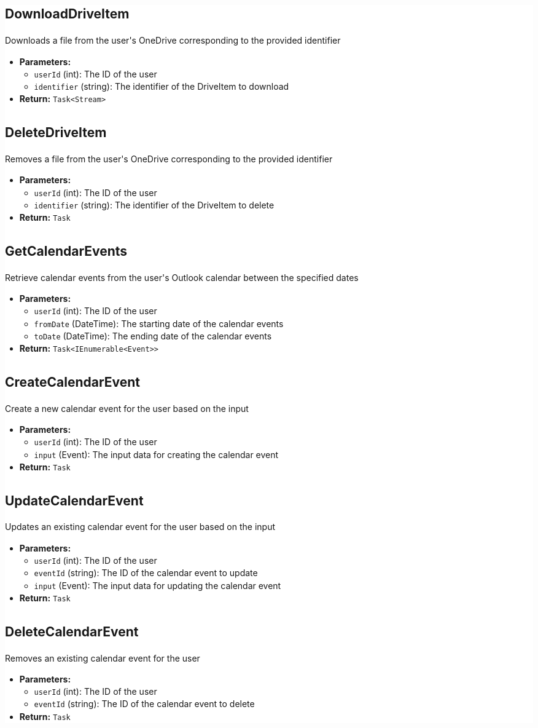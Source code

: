 ## DownloadDriveItem
Downloads a file from the user's OneDrive corresponding to the provided identifier
- **Parameters:** 
    - `userId` (int): The ID of the user
    - `identifier` (string): The identifier of the DriveItem to download
- **Return:** `Task<Stream>`

## DeleteDriveItem
Removes a file from the user's OneDrive corresponding to the provided identifier
- **Parameters:** 
    - `userId` (int): The ID of the user
    - `identifier` (string): The identifier of the DriveItem to delete
- **Return:** `Task`

## GetCalendarEvents
Retrieve calendar events from the user's Outlook calendar between the specified dates
- **Parameters:** 
    - `userId` (int): The ID of the user
    - `fromDate` (DateTime): The starting date of the calendar events
    - `toDate` (DateTime): The ending date of the calendar events
- **Return:** `Task<IEnumerable<Event>>`

## CreateCalendarEvent
Create a new calendar event for the user based on the input
- **Parameters:** 
    - `userId` (int): The ID of the user
    - `input` (Event): The input data for creating the calendar event
- **Return:** `Task`

## UpdateCalendarEvent
Updates an existing calendar event for the user based on the input
- **Parameters:** 
    - `userId` (int): The ID of the user
    - `eventId` (string): The ID of the calendar event to update
    - `input` (Event): The input data for updating the calendar event
- **Return:** `Task`

## DeleteCalendarEvent
Removes an existing calendar event for the user
- **Parameters:** 
    - `userId` (int): The ID of the user
    - `eventId` (string): The ID of the calendar event to delete
- **Return:** `Task`
